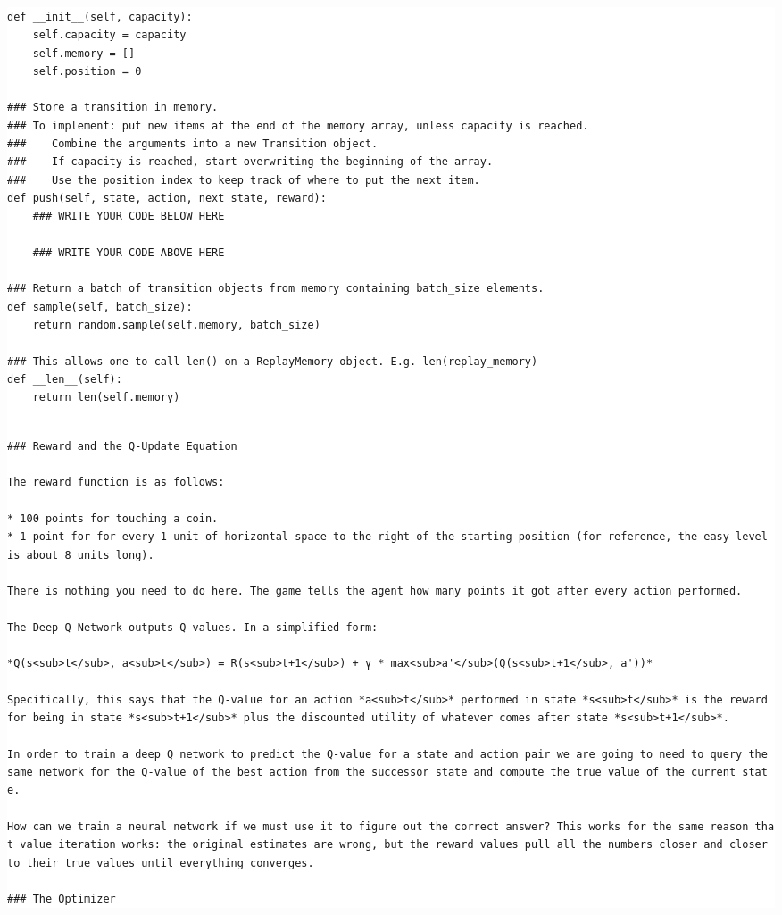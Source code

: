     def __init__(self, capacity):
        self.capacity = capacity
        self.memory = []
        self.position = 0

    ### Store a transition in memory.
    ### To implement: put new items at the end of the memory array, unless capacity is reached.
    ###    Combine the arguments into a new Transition object.
    ###    If capacity is reached, start overwriting the beginning of the array.
    ###    Use the position index to keep track of where to put the next item. 
    def push(self, state, action, next_state, reward):
        ### WRITE YOUR CODE BELOW HERE

        ### WRITE YOUR CODE ABOVE HERE

    ### Return a batch of transition objects from memory containing batch_size elements.
    def sample(self, batch_size):
        return random.sample(self.memory, batch_size)

    ### This allows one to call len() on a ReplayMemory object. E.g. len(replay_memory)
    def __len__(self):
        return len(self.memory)
``` 

### Reward and the Q-Update Equation

The reward function is as follows:

* 100 points for touching a coin.
* 1 point for for every 1 unit of horizontal space to the right of the starting position (for reference, the easy level is about 8 units long).

There is nothing you need to do here. The game tells the agent how many points it got after every action performed.

The Deep Q Network outputs Q-values. In a simplified form:

*Q(s<sub>t</sub>, a<sub>t</sub>) = R(s<sub>t+1</sub>) + γ * max<sub>a'</sub>(Q(s<sub>t+1</sub>, a'))*

Specifically, this says that the Q-value for an action *a<sub>t</sub>* performed in state *s<sub>t</sub>* is the reward for being in state *s<sub>t+1</sub>* plus the discounted utility of whatever comes after state *s<sub>t+1</sub>*.

In order to train a deep Q network to predict the Q-value for a state and action pair we are going to need to query the same network for the Q-value of the best action from the successor state and compute the true value of the current state. 

How can we train a neural network if we must use it to figure out the correct answer? This works for the same reason that value iteration works: the original estimates are wrong, but the reward values pull all the numbers closer and closer to their true values until everything converges.

### The Optimizer

```